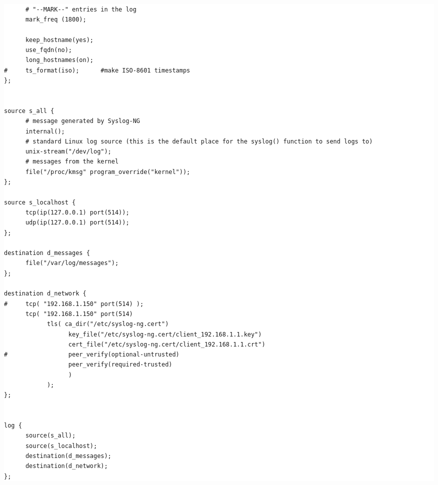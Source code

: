           # "--MARK--" entries in the log
          mark_freq (1800);
    
          keep_hostname(yes);
          use_fqdn(no);
          long_hostnames(on);
    #     ts_format(iso);      #make ISO-8601 timestamps
    };
    
    
    source s_all {
          # message generated by Syslog-NG
          internal();
          # standard Linux log source (this is the default place for the syslog() function to send logs to)
          unix-stream("/dev/log");
          # messages from the kernel
          file("/proc/kmsg" program_override("kernel"));
    };
    
    source s_localhost {
          tcp(ip(127.0.0.1) port(514));
          udp(ip(127.0.0.1) port(514));
    };
    
    destination d_messages {
          file("/var/log/messages");
    };
    
    destination d_network {
    #     tcp( "192.168.1.150" port(514) );
          tcp( "192.168.1.150" port(514)
                tls( ca_dir("/etc/syslog-ng.cert")
                      key_file("/etc/syslog-ng.cert/client_192.168.1.1.key")
                      cert_file("/etc/syslog-ng.cert/client_192.168.1.1.crt")
    #                 peer_verify(optional-untrusted)
                      peer_verify(required-trusted)
                      )
                );
    };
    
    
    log {
          source(s_all);
          source(s_localhost);
          destination(d_messages);
          destination(d_network);
    };
